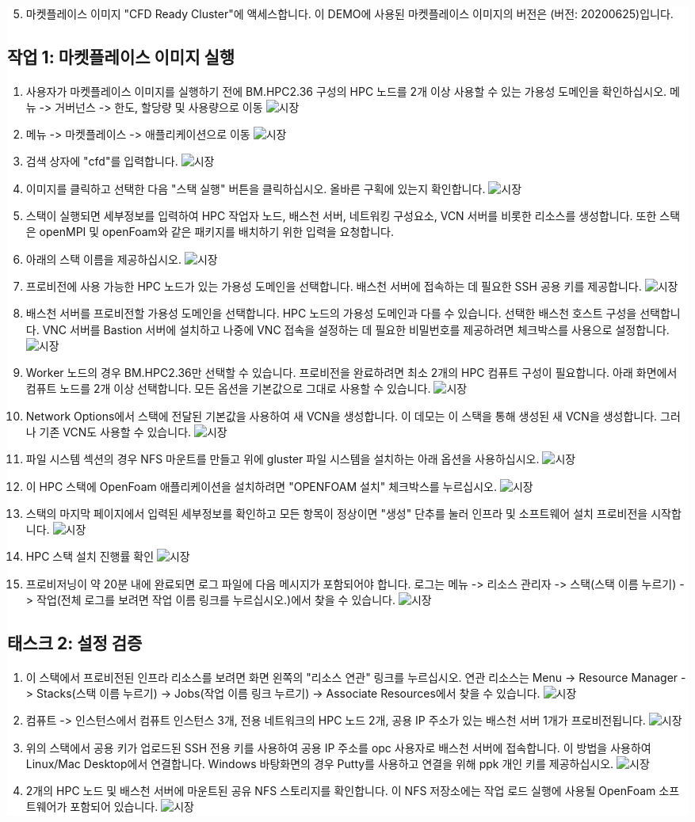 5.  마켓플레이스 이미지 "CFD Ready Cluster"에 액세스합니다. 이 DEMO에 사용된 마켓플레이스 이미지의 버전은 (버전: 20200625)입니다.
    

## 작업 1: 마켓플레이스 이미지 실행

1.  사용자가 마켓플레이스 이미지를 실행하기 전에 BM.HPC2.36 구성의 HPC 노드를 2개 이상 사용할 수 있는 가용성 도메인을 확인하십시오. 메뉴 -> 거버넌스 -> 한도, 할당량 및 사용량으로 이동 ![시장](images/01-Service_Limits.png)

2.  메뉴 -> 마켓플레이스 -> 애플리케이션으로 이동 ![시장](images/02-Marketplace.png)

3.  검색 상자에 "cfd"를 입력합니다. ![시장](images/03-Search_marketplace.png)

4.  이미지를 클릭하고 선택한 다음 "스택 실행" 버튼을 클릭하십시오. 올바른 구획에 있는지 확인합니다. ![시장](images/04-Launch_Stack.png)

5.  스택이 실행되면 세부정보를 입력하여 HPC 작업자 노드, 배스천 서버, 네트워킹 구성요소, VCN 서버를 비롯한 리소스를 생성합니다. 또한 스택은 openMPI 및 openFoam와 같은 패키지를 배치하기 위한 입력을 요청합니다.
    
6.  아래의 스택 이름을 제공하십시오. ![시장](images/05-Create_Stack01.png)
    

7.  프로비전에 사용 가능한 HPC 노드가 있는 가용성 도메인을 선택합니다. 배스천 서버에 접속하는 데 필요한 SSH 공용 키를 제공합니다. ![시장](images/06-Create_Stack02.png)
    
8.  배스천 서버를 프로비전할 가용성 도메인을 선택합니다. HPC 노드의 가용성 도메인과 다를 수 있습니다. 선택한 배스천 호스트 구성을 선택합니다. VNC 서버를 Bastion 서버에 설치하고 나중에 VNC 접속을 설정하는 데 필요한 비밀번호를 제공하려면 체크박스를 사용으로 설정합니다. ![시장](images/07-Create_Stack03.png)
    

9.  Worker 노드의 경우 BM.HPC2.36만 선택할 수 있습니다. 프로비전을 완료하려면 최소 2개의 HPC 컴퓨트 구성이 필요합니다. 아래 화면에서 컴퓨트 노드를 2개 이상 선택합니다. 모든 옵션을 기본값으로 그대로 사용할 수 있습니다. ![시장](images/08-Create_Stack04.png)

10.  Network Options에서 스택에 전달된 기본값을 사용하여 새 VCN을 생성합니다. 이 데모는 이 스택을 통해 생성된 새 VCN을 생성합니다. 그러나 기존 VCN도 사용할 수 있습니다. ![시장](images/09-Create_Stack05.png)

11.  파일 시스템 섹션의 경우 NFS 마운트를 만들고 위에 gluster 파일 시스템을 설치하는 아래 옵션을 사용하십시오. ![시장](images/10-Create_Stack06.png)

12.  이 HPC 스택에 OpenFoam 애플리케이션을 설치하려면 "OPENFOAM 설치" 체크박스를 누르십시오. ![시장](images/11-Create_Stack07.png)

13.  스택의 마지막 페이지에서 입력된 세부정보를 확인하고 모든 항목이 정상이면 "생성" 단추를 눌러 인프라 및 소프트웨어 설치 프로비전을 시작합니다. ![시장](images/12-Create_Stack08.png)

14.  HPC 스택 설치 진행률 확인 ![시장](images/13-StackJob.png)

15.  프로비저닝이 약 20분 내에 완료되면 로그 파일에 다음 메시지가 포함되어야 합니다. 로그는 메뉴 -> 리소스 관리자 -> 스택(스택 이름 누르기) -> 작업(전체 로그를 보려면 작업 이름 링크를 누르십시오.)에서 찾을 수 있습니다. ![시장](images/14-StackJobDetails.png)

## 태스크 2: 설정 검증

1.  이 스택에서 프로비전된 인프라 리소스를 보려면 화면 왼쪽의 "리소스 연관" 링크를 누르십시오. 연관 리소스는 Menu -> Resource Manager -> Stacks(스택 이름 누르기) -> Jobs(작업 이름 링크 누르기) -> Associate Resources에서 찾을 수 있습니다. ![시장](images/15-Stack_Resources.png)

2.  컴퓨트 -> 인스턴스에서 컴퓨트 인스턴스 3개, 전용 네트워크의 HPC 노드 2개, 공용 IP 주소가 있는 배스천 서버 1개가 프로비전됩니다. ![시장](images/16-Compute_Details.png)

3.  위의 스택에서 공용 키가 업로드된 SSH 전용 키를 사용하여 공용 IP 주소를 opc 사용자로 배스천 서버에 접속합니다. 이 방법을 사용하여 Linux/Mac Desktop에서 연결합니다. Windows 바탕화면의 경우 Putty를 사용하고 연결을 위해 ppk 개인 키를 제공하십시오. ![시장](images/17-Bastion_ssh.png)

4.  2개의 HPC 노드 및 배스천 서버에 마운트된 공유 NFS 스토리지를 확인합니다. 이 NFS 저장소에는 작업 로드 실행에 사용될 OpenFoam 소프트웨어가 포함되어 있습니다. ![시장](images/18-Bastion_storage.png)
